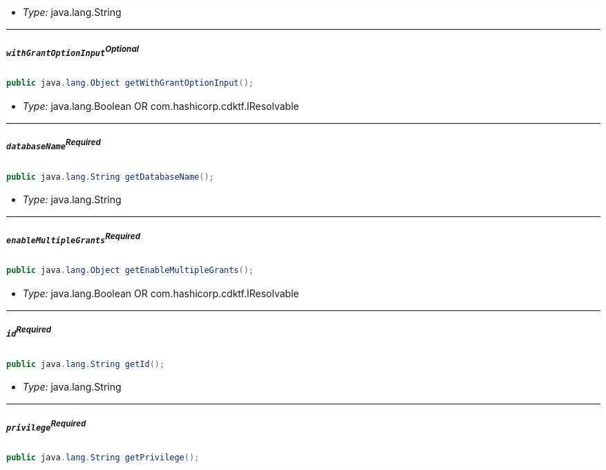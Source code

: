- *Type:* java.lang.String

---

##### `withGrantOptionInput`<sup>Optional</sup> <a name="withGrantOptionInput" id="@cdktf/provider-snowflake.rowAccessPolicyGrant.RowAccessPolicyGrant.property.withGrantOptionInput"></a>

```java
public java.lang.Object getWithGrantOptionInput();
```

- *Type:* java.lang.Boolean OR com.hashicorp.cdktf.IResolvable

---

##### `databaseName`<sup>Required</sup> <a name="databaseName" id="@cdktf/provider-snowflake.rowAccessPolicyGrant.RowAccessPolicyGrant.property.databaseName"></a>

```java
public java.lang.String getDatabaseName();
```

- *Type:* java.lang.String

---

##### `enableMultipleGrants`<sup>Required</sup> <a name="enableMultipleGrants" id="@cdktf/provider-snowflake.rowAccessPolicyGrant.RowAccessPolicyGrant.property.enableMultipleGrants"></a>

```java
public java.lang.Object getEnableMultipleGrants();
```

- *Type:* java.lang.Boolean OR com.hashicorp.cdktf.IResolvable

---

##### `id`<sup>Required</sup> <a name="id" id="@cdktf/provider-snowflake.rowAccessPolicyGrant.RowAccessPolicyGrant.property.id"></a>

```java
public java.lang.String getId();
```

- *Type:* java.lang.String

---

##### `privilege`<sup>Required</sup> <a name="privilege" id="@cdktf/provider-snowflake.rowAccessPolicyGrant.RowAccessPolicyGrant.property.privilege"></a>

```java
public java.lang.String getPrivilege();
```
